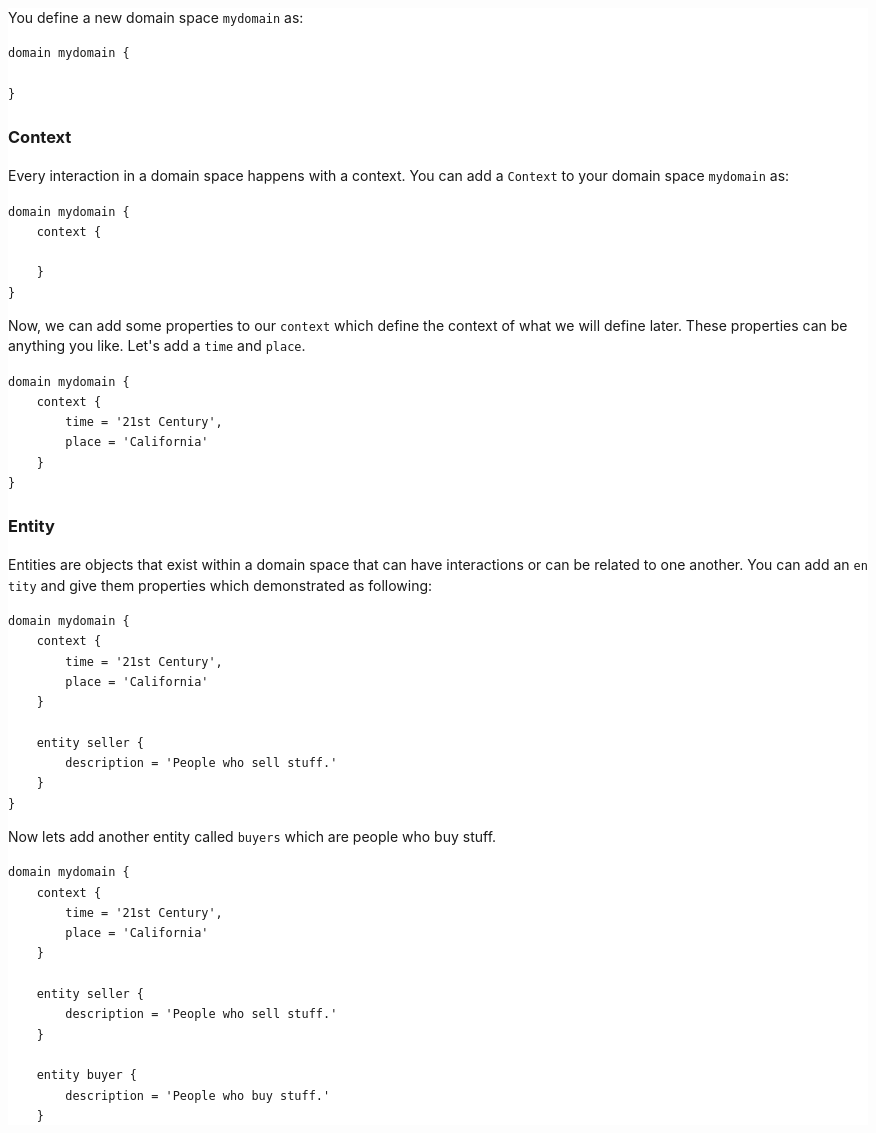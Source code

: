 You define a new domain space `mydomain` as:
```
domain mydomain {

}
```
### Context

Every interaction in a domain space happens with a context. You can add a `Context` to your domain space `mydomain` as:

```
domain mydomain {
    context {

    }
}
```

Now, we can add some properties to our `context` which define the context of what we will define later. These properties 
can be anything you like. Let's add a `time` and `place`.


```
domain mydomain {
    context {
        time = '21st Century',
        place = 'California'
    }
}
```

### Entity

Entities are objects that exist within a domain space that can have interactions or can be related to one another. You can add
an `entity` and give them properties which demonstrated as following:

```
domain mydomain {
    context {
        time = '21st Century',
        place = 'California'
    }

    entity seller {
        description = 'People who sell stuff.'
    }
}
```

Now lets add another entity called `buyers` which are people who buy stuff.

```
domain mydomain {
    context {
        time = '21st Century',
        place = 'California'
    }

    entity seller {
        description = 'People who sell stuff.'
    }

    entity buyer {
        description = 'People who buy stuff.'
    }
```